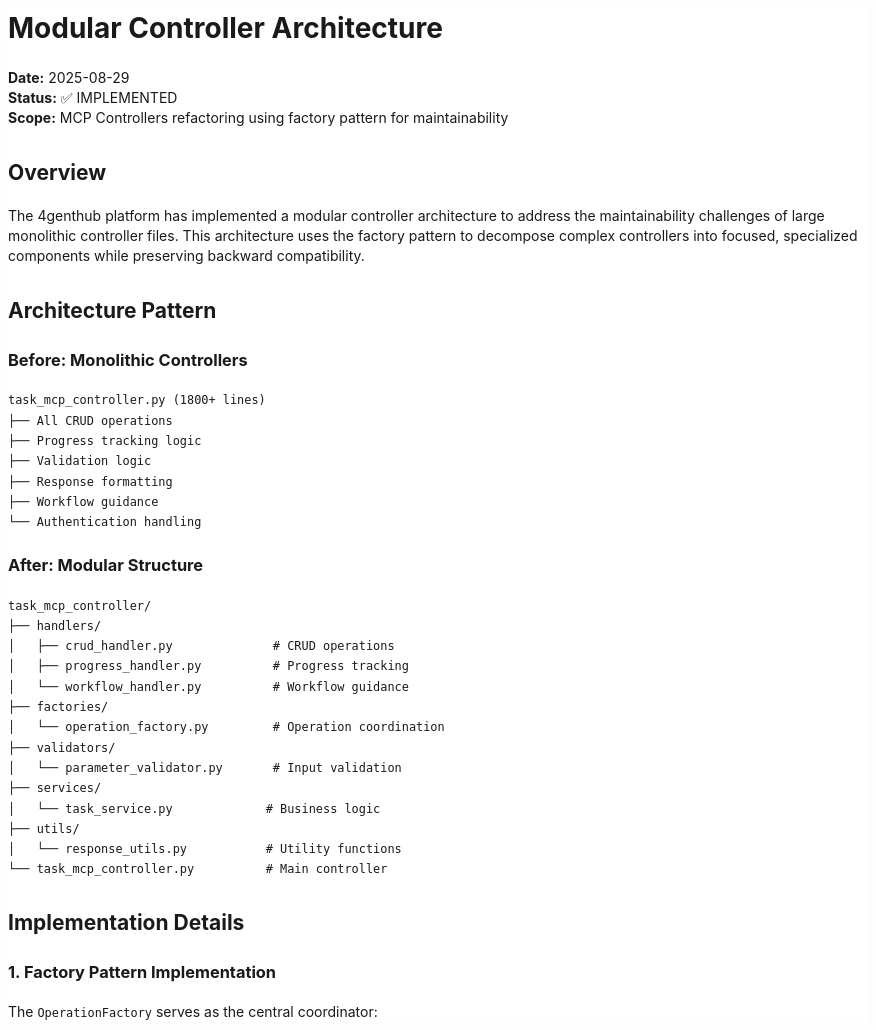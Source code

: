 # Modular Controller Architecture

**Date:** 2025-08-29  
**Status:** ✅ IMPLEMENTED  
**Scope:** MCP Controllers refactoring using factory pattern for maintainability

## Overview

The 4genthub platform has implemented a modular controller architecture to address the maintainability challenges of large monolithic controller files. This architecture uses the factory pattern to decompose complex controllers into focused, specialized components while preserving backward compatibility.

## Architecture Pattern

### Before: Monolithic Controllers
```
task_mcp_controller.py (1800+ lines)
├── All CRUD operations
├── Progress tracking logic  
├── Validation logic
├── Response formatting
├── Workflow guidance
└── Authentication handling
```

### After: Modular Structure
```
task_mcp_controller/
├── handlers/
│   ├── crud_handler.py              # CRUD operations
│   ├── progress_handler.py          # Progress tracking
│   └── workflow_handler.py          # Workflow guidance
├── factories/
│   └── operation_factory.py         # Operation coordination
├── validators/
│   └── parameter_validator.py       # Input validation
├── services/
│   └── task_service.py             # Business logic
├── utils/
│   └── response_utils.py           # Utility functions
└── task_mcp_controller.py          # Main controller
```

## Implementation Details

### 1. Factory Pattern Implementation

The `OperationFactory` serves as the central coordinator:
